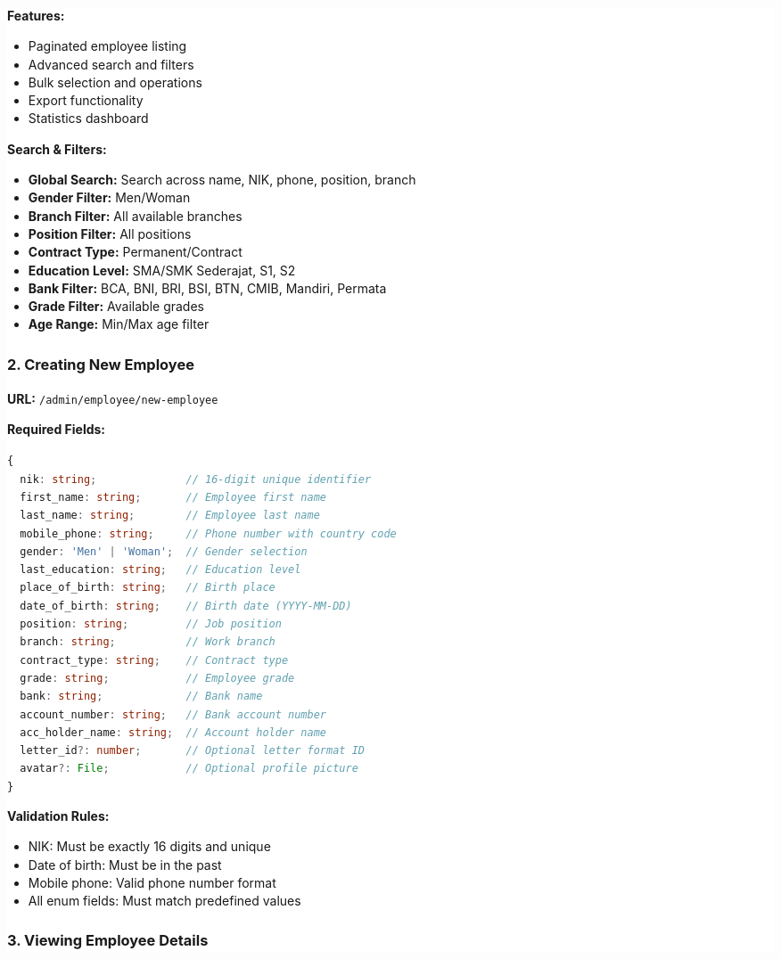 **Features:**
- Paginated employee listing
- Advanced search and filters
- Bulk selection and operations
- Export functionality
- Statistics dashboard

**Search & Filters:**
- **Global Search:** Search across name, NIK, phone, position, branch
- **Gender Filter:** Men/Woman
- **Branch Filter:** All available branches
- **Position Filter:** All positions
- **Contract Type:** Permanent/Contract
- **Education Level:** SMA/SMK Sederajat, S1, S2
- **Bank Filter:** BCA, BNI, BRI, BSI, BTN, CMIB, Mandiri, Permata
- **Grade Filter:** Available grades
- **Age Range:** Min/Max age filter

### 2. Creating New Employee

**URL:** `/admin/employee/new-employee`

**Required Fields:**
```typescript
{
  nik: string;              // 16-digit unique identifier
  first_name: string;       // Employee first name
  last_name: string;        // Employee last name
  mobile_phone: string;     // Phone number with country code
  gender: 'Men' | 'Woman';  // Gender selection
  last_education: string;   // Education level
  place_of_birth: string;   // Birth place
  date_of_birth: string;    // Birth date (YYYY-MM-DD)
  position: string;         // Job position
  branch: string;           // Work branch
  contract_type: string;    // Contract type
  grade: string;            // Employee grade
  bank: string;             // Bank name
  account_number: string;   // Bank account number
  acc_holder_name: string;  // Account holder name
  letter_id?: number;       // Optional letter format ID
  avatar?: File;            // Optional profile picture
}
```

**Validation Rules:**
- NIK: Must be exactly 16 digits and unique
- Date of birth: Must be in the past
- Mobile phone: Valid phone number format
- All enum fields: Must match predefined values

### 3. Viewing Employee Details
